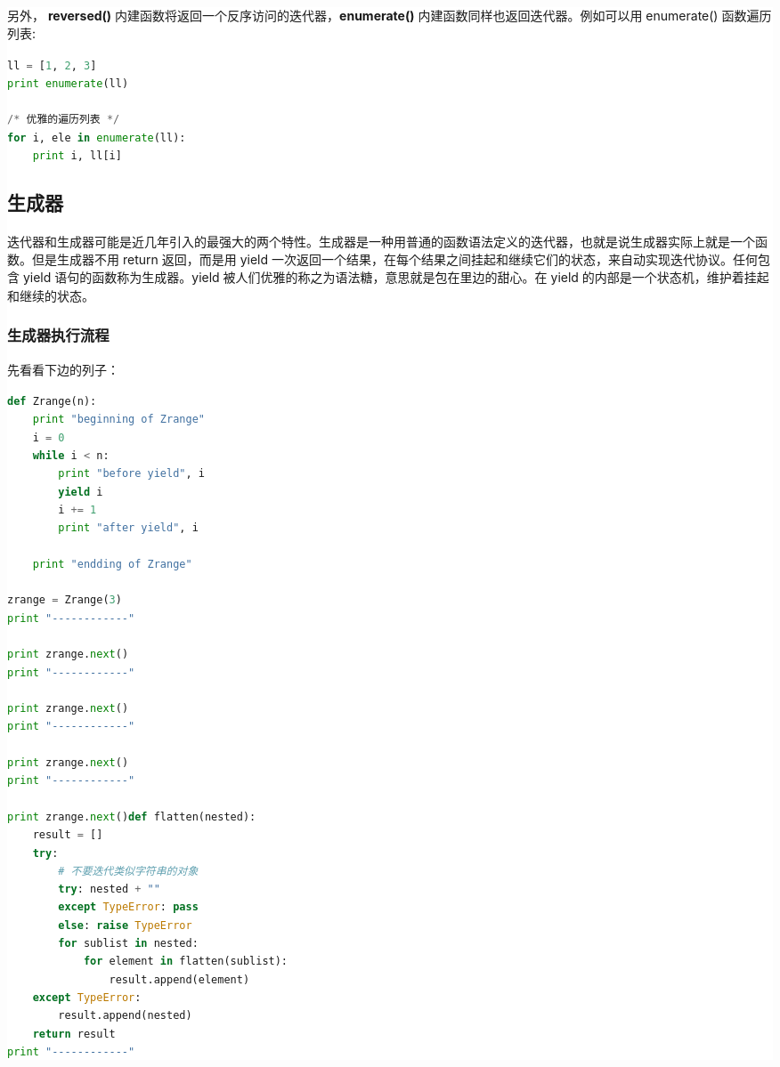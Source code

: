 另外， **reversed()** 内建函数将返回一个反序访问的迭代器，**enumerate()** 内建函数同样也返回迭代器。例如可以用 enumerate() 函数遍历列表:

```python
ll = [1, 2, 3]
print enumerate(ll)

/* 优雅的遍历列表 */
for i, ele in enumerate(ll):
    print i, ll[i]
```

## 生成器
迭代器和生成器可能是近几年引入的最强大的两个特性。生成器是一种用普通的函数语法定义的迭代器，也就是说生成器实际上就是一个函数。但是生成器不用 return 返回，而是用 yield 一次返回一个结果，在每个结果之间挂起和继续它们的状态，来自动实现迭代协议。任何包含 yield 语句的函数称为生成器。yield 被人们优雅的称之为语法糖，意思就是包在里边的甜心。在 yield 的内部是一个状态机，维护着挂起和继续的状态。

### 生成器执行流程
先看看下边的列子：

```python
def Zrange(n):
    print "beginning of Zrange"
    i = 0
    while i < n:
        print "before yield", i
        yield i
        i += 1
        print "after yield", i

    print "endding of Zrange"

zrange = Zrange(3)
print "------------"

print zrange.next()
print "------------"

print zrange.next()
print "------------"

print zrange.next()
print "------------"

print zrange.next()def flatten(nested):
    result = []
    try:
        # 不要迭代类似字符串的对象
        try: nested + ""
        except TypeError: pass
        else: raise TypeError
        for sublist in nested:
            for element in flatten(sublist):
                result.append(element)
    except TypeError:
        result.append(nested)
    return result
print "------------"
```
